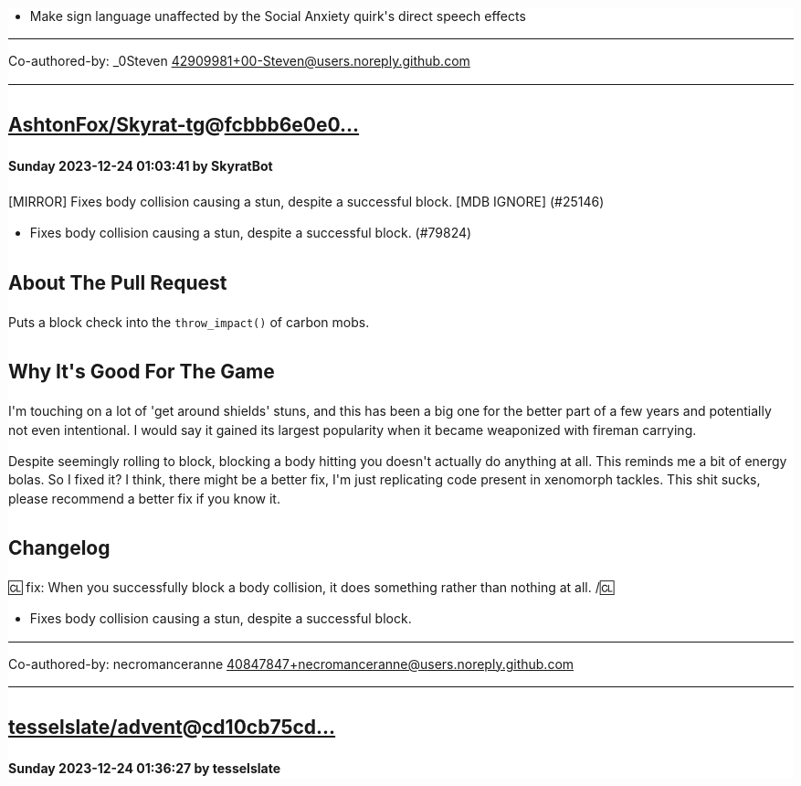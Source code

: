 * Make sign language unaffected by the Social Anxiety quirk's direct speech effects

---------

Co-authored-by: _0Steven <42909981+00-Steven@users.noreply.github.com>

---
## [AshtonFox/Skyrat-tg](https://github.com/AshtonFox/Skyrat-tg)@[fcbbb6e0e0...](https://github.com/AshtonFox/Skyrat-tg/commit/fcbbb6e0e0f9c0132fbc962bb03464bdcd1b20c4)
#### Sunday 2023-12-24 01:03:41 by SkyratBot

[MIRROR] Fixes body collision causing a stun, despite a successful block. [MDB IGNORE] (#25146)

* Fixes body collision causing a stun, despite a successful block. (#79824)

## About The Pull Request

Puts a block check into the ``throw_impact()`` of carbon mobs.

## Why It's Good For The Game

I'm touching on a lot of 'get around shields' stuns, and this has been a
big one for the better part of a few years and potentially not even
intentional. I would say it gained its largest popularity when it became
weaponized with fireman carrying.

Despite seemingly rolling to block, blocking a body hitting you doesn't
actually do anything at all. This reminds me a bit of energy bolas. So I
fixed it? I think, there might be a better fix, I'm just replicating
code present in xenomorph tackles. This shit sucks, please recommend a
better fix if you know it.

## Changelog
:cl:
fix: When you successfully block a body collision, it does something
rather than nothing at all.
/:cl:

* Fixes body collision causing a stun, despite a successful block.

---------

Co-authored-by: necromanceranne <40847847+necromanceranne@users.noreply.github.com>

---
## [tesselslate/advent](https://github.com/tesselslate/advent)@[cd10cb75cd...](https://github.com/tesselslate/advent/commit/cd10cb75cdfb9f62e62f926df8a1a6ce24c0f9ed)
#### Sunday 2023-12-24 01:36:27 by tesselslate
